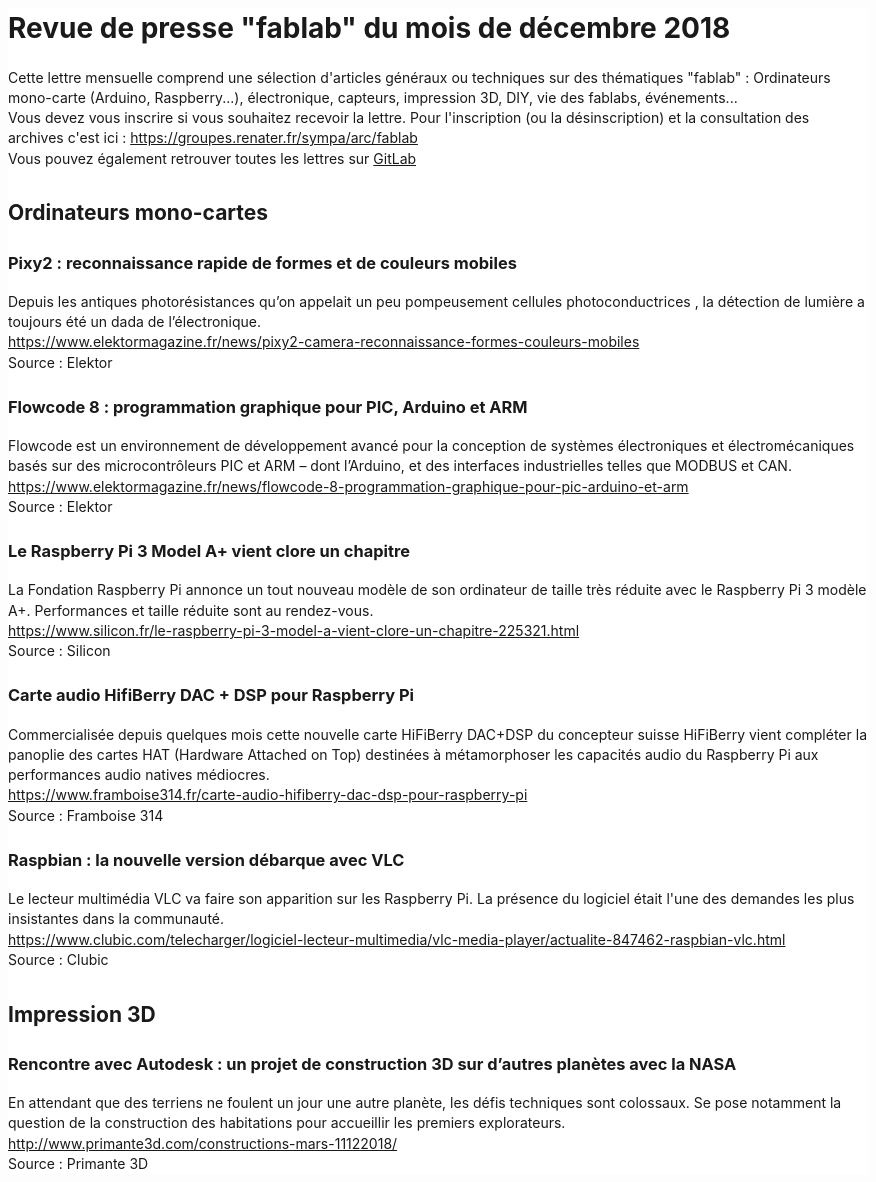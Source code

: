 # Revue de presse "fablab" du mois de décembre 2018

Cette lettre mensuelle comprend une sélection d'articles généraux ou techniques sur des thématiques "fablab" : Ordinateurs mono-carte (Arduino, Raspberry...), électronique, capteurs, impression 3D, DIY, vie des fablabs, événements...  
Vous devez vous inscrire si vous souhaitez recevoir la lettre. Pour l'inscription (ou la désinscription) et la consultation des archives c'est ici : https://groupes.renater.fr/sympa/arc/fablab  
Vous pouvez également retrouver toutes les lettres sur [GitLab](https://gitlab.com/CedricGoby/newsletter-fablab) 

## Ordinateurs mono-cartes
### Pixy2 : reconnaissance rapide de formes et de couleurs mobiles
Depuis les antiques photorésistances qu’on appelait un peu pompeusement cellules photoconductrices , la détection de lumière a toujours été un dada de l’électronique.  
https://www.elektormagazine.fr/news/pixy2-camera-reconnaissance-formes-couleurs-mobiles  
Source : Elektor

### Flowcode 8 : programmation graphique pour PIC, Arduino et ARM
Flowcode est un environnement de développement avancé pour la conception de systèmes électroniques et électromécaniques basés sur des microcontrôleurs PIC et ARM – dont l’Arduino, et des interfaces industrielles telles que MODBUS et CAN.  
https://www.elektormagazine.fr/news/flowcode-8-programmation-graphique-pour-pic-arduino-et-arm  
Source : Elektor

### Le Raspberry Pi 3 Model A+ vient clore un chapitre
La Fondation Raspberry Pi annonce un tout nouveau modèle de son ordinateur de taille très réduite avec le Raspberry Pi 3 modèle A+. Performances et taille réduite sont au rendez-vous.  
https://www.silicon.fr/le-raspberry-pi-3-model-a-vient-clore-un-chapitre-225321.html  
Source : Silicon

### Carte audio HifiBerry DAC + DSP pour Raspberry Pi
Commercialisée depuis quelques mois cette nouvelle carte HiFiBerry DAC+DSP du concepteur suisse HiFiBerry vient compléter la panoplie des cartes HAT (Hardware Attached on Top) destinées à métamorphoser les capacités audio du Raspberry Pi aux performances audio natives médiocres.  
https://www.framboise314.fr/carte-audio-hifiberry-dac-dsp-pour-raspberry-pi  
Source : Framboise 314

### Raspbian : la nouvelle version débarque avec VLC
Le lecteur multimédia VLC va faire son apparition sur les Raspberry Pi. La présence du logiciel était l'une des demandes les plus insistantes dans la communauté.  
https://www.clubic.com/telecharger/logiciel-lecteur-multimedia/vlc-media-player/actualite-847462-raspbian-vlc.html  
Source : Clubic

## Impression 3D
### Rencontre avec Autodesk : un projet de construction 3D sur d’autres planètes avec la NASA
En attendant que des terriens ne foulent un jour une autre planète, les défis techniques sont colossaux. Se pose notamment la question de la construction des habitations pour accueillir les premiers explorateurs.  
http://www.primante3d.com/constructions-mars-11122018/  
Source : Primante 3D
